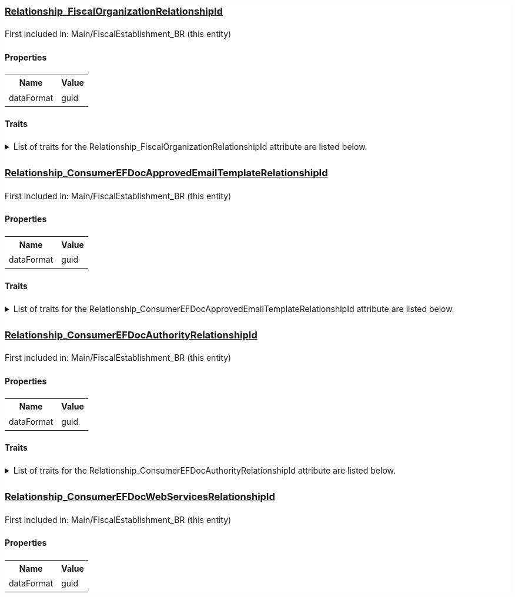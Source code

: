 ### <a href=#Relationship_FiscalOrganizationRelationshipId name="Relationship_FiscalOrganizationRelationshipId">Relationship_FiscalOrganizationRelationshipId</a>

First included in: Main/FiscalEstablishment_BR (this entity)  

#### Properties

<table><tr><th>Name</th><th>Value</th></tr><tr><td>dataFormat</td><td>guid</td></tr></table>

#### Traits

<details><summary>List of traits for the Relationship_FiscalOrganizationRelationshipId attribute are listed below.</summary></details>

### <a href=#Relationship_ConsumerEFDocApprovedEmailTemplateRelationshipId name="Relationship_ConsumerEFDocApprovedEmailTemplateRelationshipId">Relationship_ConsumerEFDocApprovedEmailTemplateRelationshipId</a>

First included in: Main/FiscalEstablishment_BR (this entity)  

#### Properties

<table><tr><th>Name</th><th>Value</th></tr><tr><td>dataFormat</td><td>guid</td></tr></table>

#### Traits

<details><summary>List of traits for the Relationship_ConsumerEFDocApprovedEmailTemplateRelationshipId attribute are listed below.</summary></details>

### <a href=#Relationship_ConsumerEFDocAuthorityRelationshipId name="Relationship_ConsumerEFDocAuthorityRelationshipId">Relationship_ConsumerEFDocAuthorityRelationshipId</a>

First included in: Main/FiscalEstablishment_BR (this entity)  

#### Properties

<table><tr><th>Name</th><th>Value</th></tr><tr><td>dataFormat</td><td>guid</td></tr></table>

#### Traits

<details><summary>List of traits for the Relationship_ConsumerEFDocAuthorityRelationshipId attribute are listed below.</summary></details>

### <a href=#Relationship_ConsumerEFDocWebServicesRelationshipId name="Relationship_ConsumerEFDocWebServicesRelationshipId">Relationship_ConsumerEFDocWebServicesRelationshipId</a>

First included in: Main/FiscalEstablishment_BR (this entity)  

#### Properties

<table><tr><th>Name</th><th>Value</th></tr><tr><td>dataFormat</td><td>guid</td></tr></table>
